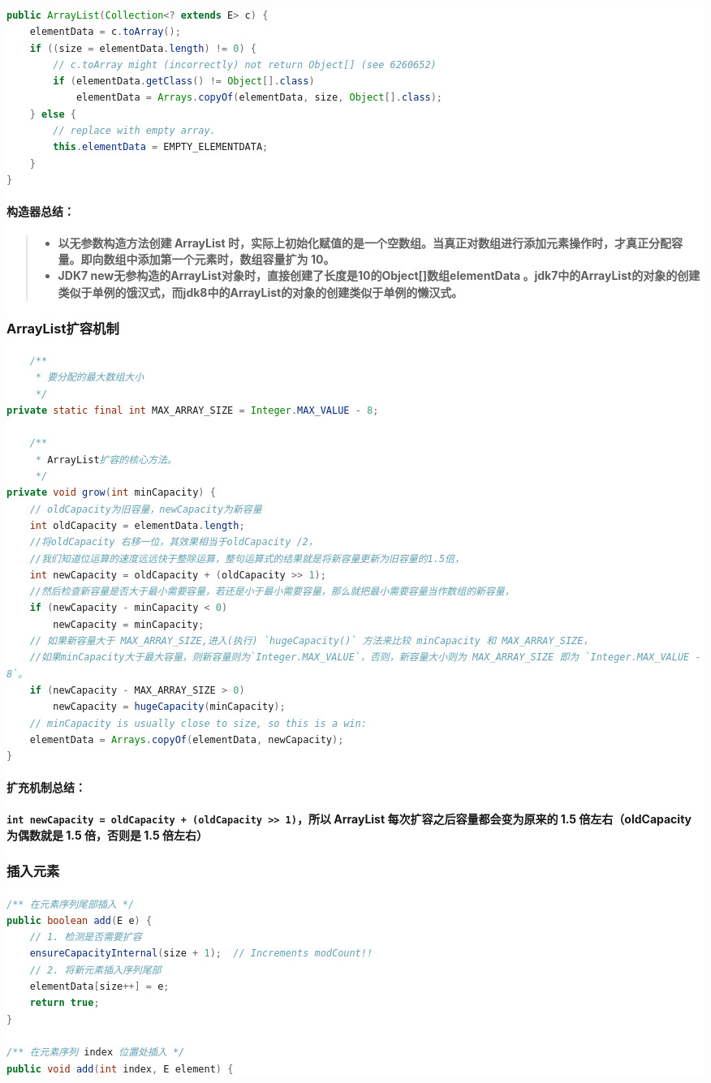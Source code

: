 ```java
public ArrayList(Collection<? extends E> c) {
    elementData = c.toArray();
    if ((size = elementData.length) != 0) {
        // c.toArray might (incorrectly) not return Object[] (see 6260652)
        if (elementData.getClass() != Object[].class)
            elementData = Arrays.copyOf(elementData, size, Object[].class);
    } else {
        // replace with empty array.
        this.elementData = EMPTY_ELEMENTDATA;
    }
}
```
#### 构造器总结：
> - **以无参数构造方法创建 ArrayList 时，实际上初始化赋值的是一个空数组。当真正对数组进行添加元素操作时，才真正分配容量。即向数组中添加第一个元素时，数组容量扩为 10。**
> - **JDK7 new无参构造的ArrayList对象时，直接创建了长度是10的Object[]数组elementData 。jdk7中的ArrayList的对象的创建类似于单例的饿汉式，而jdk8中的ArrayList的对象的创建类似于单例的懒汉式。**


### **ArrayList扩容机制**
```java
	/**
     * 要分配的最大数组大小
     */
private static final int MAX_ARRAY_SIZE = Integer.MAX_VALUE - 8;

	/**
     * ArrayList扩容的核心方法。
     */
private void grow(int minCapacity) {
    // oldCapacity为旧容量，newCapacity为新容量
    int oldCapacity = elementData.length;
    //将oldCapacity 右移一位，其效果相当于oldCapacity /2，
    //我们知道位运算的速度远远快于整除运算，整句运算式的结果就是将新容量更新为旧容量的1.5倍，
    int newCapacity = oldCapacity + (oldCapacity >> 1);
    //然后检查新容量是否大于最小需要容量，若还是小于最小需要容量，那么就把最小需要容量当作数组的新容量，
    if (newCapacity - minCapacity < 0)
        newCapacity = minCapacity;
    // 如果新容量大于 MAX_ARRAY_SIZE,进入(执行) `hugeCapacity()` 方法来比较 minCapacity 和 MAX_ARRAY_SIZE，
    //如果minCapacity大于最大容量，则新容量则为`Integer.MAX_VALUE`，否则，新容量大小则为 MAX_ARRAY_SIZE 即为 `Integer.MAX_VALUE - 8`。
    if (newCapacity - MAX_ARRAY_SIZE > 0)
        newCapacity = hugeCapacity(minCapacity);
    // minCapacity is usually close to size, so this is a win:
    elementData = Arrays.copyOf(elementData, newCapacity);
}
```
#### 扩充机制总结：
**`int newCapacity = oldCapacity + (oldCapacity >> 1)`，所以 ArrayList 每次扩容之后容量都会变为原来的 1.5 倍左右（oldCapacity 为偶数就是 1.5 倍，否则是 1.5 倍左右）**

### 插入元素
```java
/** 在元素序列尾部插入 */
public boolean add(E e) {
    // 1. 检测是否需要扩容
    ensureCapacityInternal(size + 1);  // Increments modCount!!
    // 2. 将新元素插入序列尾部
    elementData[size++] = e;
    return true;
}

/** 在元素序列 index 位置处插入 */
public void add(int index, E element) {
```
